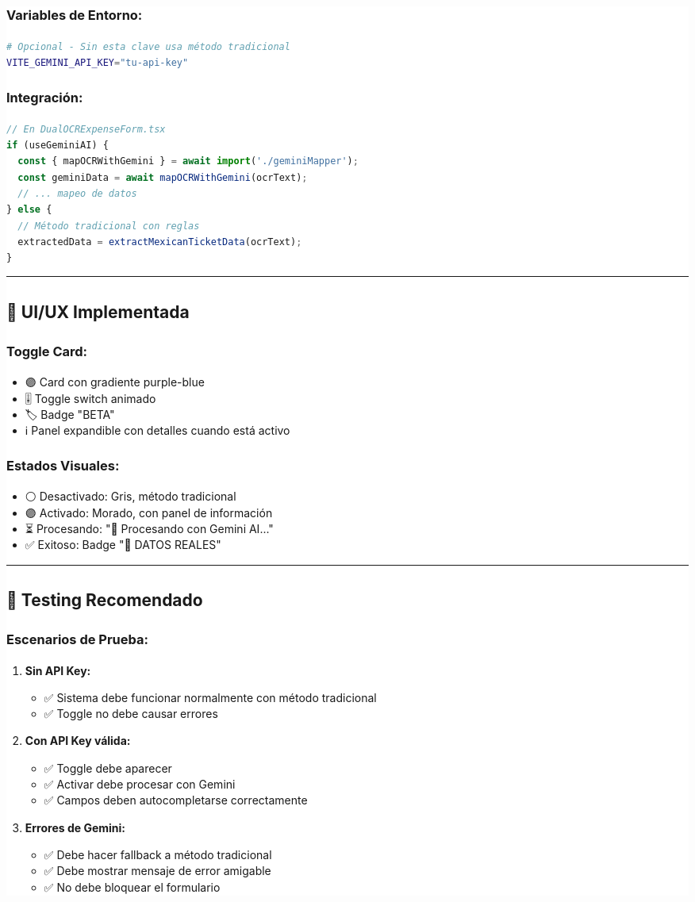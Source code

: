 ### **Variables de Entorno:**
```bash
# Opcional - Sin esta clave usa método tradicional
VITE_GEMINI_API_KEY="tu-api-key"
```

### **Integración:**
```typescript
// En DualOCRExpenseForm.tsx
if (useGeminiAI) {
  const { mapOCRWithGemini } = await import('./geminiMapper');
  const geminiData = await mapOCRWithGemini(ocrText);
  // ... mapeo de datos
} else {
  // Método tradicional con reglas
  extractedData = extractMexicanTicketData(ocrText);
}
```

---

## 🎨 UI/UX Implementada

### **Toggle Card:**
- 🟣 Card con gradiente purple-blue
- 🎚️ Toggle switch animado
- 🏷️ Badge "BETA"
- ℹ️ Panel expandible con detalles cuando está activo

### **Estados Visuales:**
- ⚪ Desactivado: Gris, método tradicional
- 🟣 Activado: Morado, con panel de información
- ⏳ Procesando: "🤖 Procesando con Gemini AI..."
- ✅ Exitoso: Badge "📄 DATOS REALES"

---

## 🧪 Testing Recomendado

### **Escenarios de Prueba:**

1. **Sin API Key:**
   - ✅ Sistema debe funcionar normalmente con método tradicional
   - ✅ Toggle no debe causar errores

2. **Con API Key válida:**
   - ✅ Toggle debe aparecer
   - ✅ Activar debe procesar con Gemini
   - ✅ Campos deben autocompletarse correctamente

3. **Errores de Gemini:**
   - ✅ Debe hacer fallback a método tradicional
   - ✅ Debe mostrar mensaje de error amigable
   - ✅ No debe bloquear el formulario
